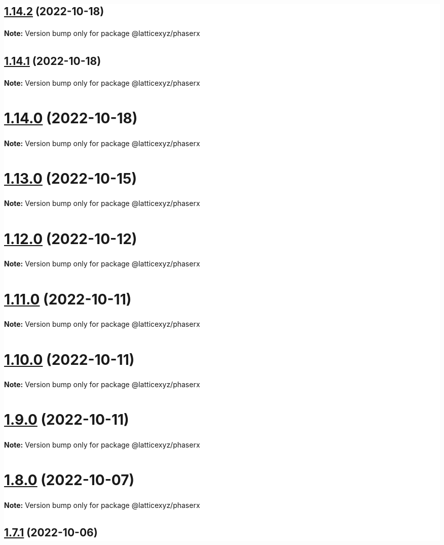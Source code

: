 ## [1.14.2](https://github.com/latticexyz/mud/compare/v1.14.1...v1.14.2) (2022-10-18)

**Note:** Version bump only for package @latticexyz/phaserx

## [1.14.1](https://github.com/latticexyz/mud/compare/v1.14.0...v1.14.1) (2022-10-18)

**Note:** Version bump only for package @latticexyz/phaserx

# [1.14.0](https://github.com/latticexyz/mud/compare/v1.13.0...v1.14.0) (2022-10-18)

**Note:** Version bump only for package @latticexyz/phaserx

# [1.13.0](https://github.com/latticexyz/mud/compare/v1.12.0...v1.13.0) (2022-10-15)

**Note:** Version bump only for package @latticexyz/phaserx

# [1.12.0](https://github.com/latticexyz/mud/compare/v1.11.0...v1.12.0) (2022-10-12)

**Note:** Version bump only for package @latticexyz/phaserx

# [1.11.0](https://github.com/latticexyz/mud/compare/v1.10.0...v1.11.0) (2022-10-11)

**Note:** Version bump only for package @latticexyz/phaserx

# [1.10.0](https://github.com/latticexyz/mud/compare/v1.9.0...v1.10.0) (2022-10-11)

**Note:** Version bump only for package @latticexyz/phaserx

# [1.9.0](https://github.com/latticexyz/mud/compare/v1.8.0...v1.9.0) (2022-10-11)

**Note:** Version bump only for package @latticexyz/phaserx

# [1.8.0](https://github.com/latticexyz/mud/compare/v1.7.1...v1.8.0) (2022-10-07)

**Note:** Version bump only for package @latticexyz/phaserx

## [1.7.1](https://github.com/latticexyz/mud/compare/v1.7.0...v1.7.1) (2022-10-06)
